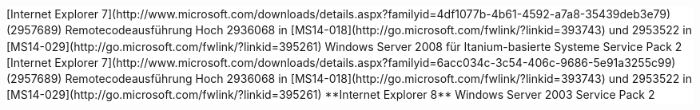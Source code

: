 </td>
<td style="border:1px solid black;">
[Internet Explorer 7](http://www.microsoft.com/downloads/details.aspx?familyid=4df1077b-4b61-4592-a7a8-35439deb3e79)   
(2957689)

</td>
<td style="border:1px solid black;">
Remotecodeausführung

</td>
<td style="border:1px solid black;">
Hoch

</td>
<td style="border:1px solid black;">
2936068 in [MS14-018](http://go.microsoft.com/fwlink/?linkid=393743) und 2953522 in [MS14-029](http://go.microsoft.com/fwlink/?linkid=395261)

</td>
</tr>
<tr>
<td style="border:1px solid black;">
Windows Server 2008 für Itanium-basierte Systeme Service Pack 2

</td>
<td style="border:1px solid black;">
[Internet Explorer 7](http://www.microsoft.com/downloads/details.aspx?familyid=6acc034c-3c54-406c-9686-5e91a3255c99)   
(2957689)

</td>
<td style="border:1px solid black;">
Remotecodeausführung

</td>
<td style="border:1px solid black;">
Hoch

</td>
<td style="border:1px solid black;">
2936068 in [MS14-018](http://go.microsoft.com/fwlink/?linkid=393743) und 2953522 in [MS14-029](http://go.microsoft.com/fwlink/?linkid=395261)

</td>
</tr>
<tr>
<td style="border:1px solid black;" colspan="5">
**Internet Explorer 8**

</td>
</tr>
<tr>
<td style="border:1px solid black;">
Windows Server 2003 Service Pack 2
